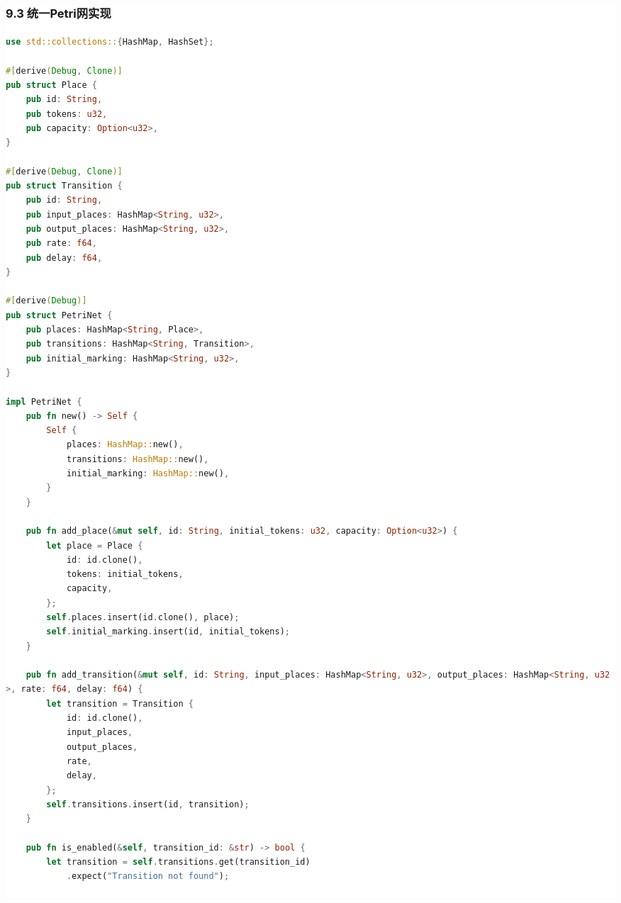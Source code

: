 ### 9.3 统一Petri网实现

```rust
use std::collections::{HashMap, HashSet};

#[derive(Debug, Clone)]
pub struct Place {
    pub id: String,
    pub tokens: u32,
    pub capacity: Option<u32>,
}

#[derive(Debug, Clone)]
pub struct Transition {
    pub id: String,
    pub input_places: HashMap<String, u32>,
    pub output_places: HashMap<String, u32>,
    pub rate: f64,
    pub delay: f64,
}

#[derive(Debug)]
pub struct PetriNet {
    pub places: HashMap<String, Place>,
    pub transitions: HashMap<String, Transition>,
    pub initial_marking: HashMap<String, u32>,
}

impl PetriNet {
    pub fn new() -> Self {
        Self {
            places: HashMap::new(),
            transitions: HashMap::new(),
            initial_marking: HashMap::new(),
        }
    }

    pub fn add_place(&mut self, id: String, initial_tokens: u32, capacity: Option<u32>) {
        let place = Place {
            id: id.clone(),
            tokens: initial_tokens,
            capacity,
        };
        self.places.insert(id.clone(), place);
        self.initial_marking.insert(id, initial_tokens);
    }

    pub fn add_transition(&mut self, id: String, input_places: HashMap<String, u32>, output_places: HashMap<String, u32>, rate: f64, delay: f64) {
        let transition = Transition {
            id: id.clone(),
            input_places,
            output_places,
            rate,
            delay,
        };
        self.transitions.insert(id, transition);
    }

    pub fn is_enabled(&self, transition_id: &str) -> bool {
        let transition = self.transitions.get(transition_id)
            .expect("Transition not found");
        
```